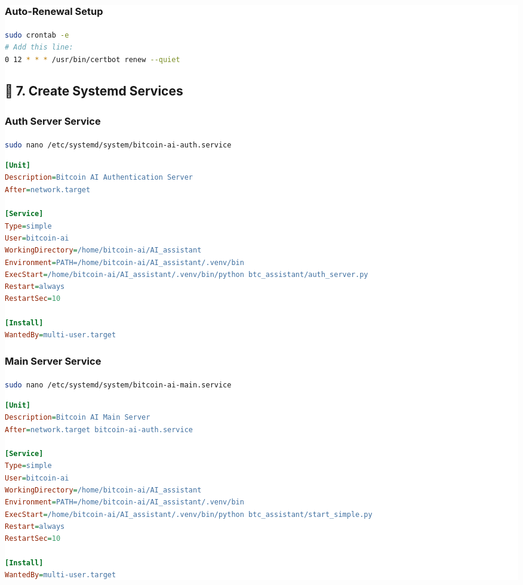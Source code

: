 ### Auto-Renewal Setup
```bash
sudo crontab -e
# Add this line:
0 12 * * * /usr/bin/certbot renew --quiet
```

## 🎯 7. Create Systemd Services

### Auth Server Service
```bash
sudo nano /etc/systemd/system/bitcoin-ai-auth.service
```

```ini
[Unit]
Description=Bitcoin AI Authentication Server
After=network.target

[Service]
Type=simple
User=bitcoin-ai
WorkingDirectory=/home/bitcoin-ai/AI_assistant
Environment=PATH=/home/bitcoin-ai/AI_assistant/.venv/bin
ExecStart=/home/bitcoin-ai/AI_assistant/.venv/bin/python btc_assistant/auth_server.py
Restart=always
RestartSec=10

[Install]
WantedBy=multi-user.target
```

### Main Server Service
```bash
sudo nano /etc/systemd/system/bitcoin-ai-main.service
```

```ini
[Unit]
Description=Bitcoin AI Main Server
After=network.target bitcoin-ai-auth.service

[Service]
Type=simple
User=bitcoin-ai
WorkingDirectory=/home/bitcoin-ai/AI_assistant
Environment=PATH=/home/bitcoin-ai/AI_assistant/.venv/bin
ExecStart=/home/bitcoin-ai/AI_assistant/.venv/bin/python btc_assistant/start_simple.py
Restart=always
RestartSec=10

[Install]
WantedBy=multi-user.target
```
